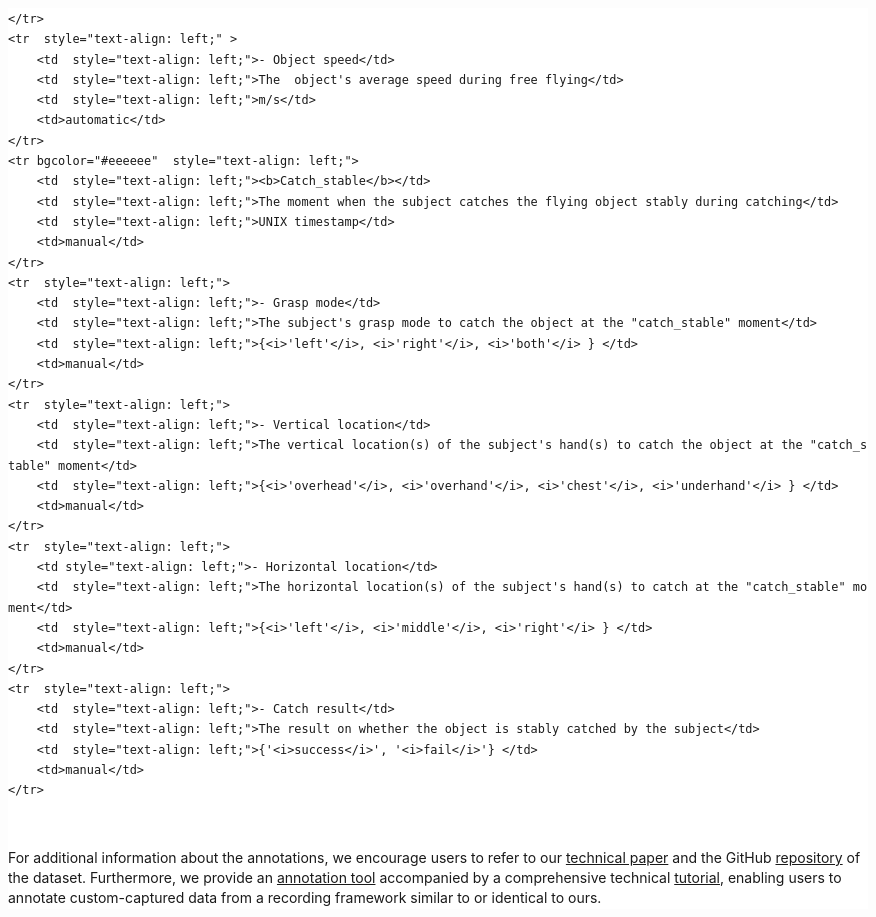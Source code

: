     </tr>
    <tr  style="text-align: left;" >
        <td  style="text-align: left;">- Object speed</td>
        <td  style="text-align: left;">The  object's average speed during free flying</td>
        <td  style="text-align: left;">m/s</td>
        <td>automatic</td>
    </tr>
    <tr bgcolor="#eeeeee"  style="text-align: left;">
        <td  style="text-align: left;"><b>Catch_stable</b></td>
        <td  style="text-align: left;">The moment when the subject catches the flying object stably during catching</td>
        <td  style="text-align: left;">UNIX timestamp</td>
        <td>manual</td>
    </tr>
    <tr  style="text-align: left;">
        <td  style="text-align: left;">- Grasp mode</td>
        <td  style="text-align: left;">The subject's grasp mode to catch the object at the "catch_stable" moment</td>
        <td  style="text-align: left;">{<i>'left'</i>, <i>'right'</i>, <i>'both'</i> } </td>
        <td>manual</td>
    </tr>
    <tr  style="text-align: left;">
        <td  style="text-align: left;">- Vertical location</td>
        <td  style="text-align: left;">The vertical location(s) of the subject's hand(s) to catch the object at the "catch_stable" moment</td>
        <td  style="text-align: left;">{<i>'overhead'</i>, <i>'overhand'</i>, <i>'chest'</i>, <i>'underhand'</i> } </td>
        <td>manual</td>
    </tr>
    <tr  style="text-align: left;">
        <td style="text-align: left;">- Horizontal location</td>
        <td  style="text-align: left;">The horizontal location(s) of the subject's hand(s) to catch at the "catch_stable" moment</td>
        <td  style="text-align: left;">{<i>'left'</i>, <i>'middle'</i>, <i>'right'</i> } </td>
        <td>manual</td>
    </tr>
    <tr  style="text-align: left;">
        <td  style="text-align: left;">- Catch result</td>
        <td  style="text-align: left;">The result on whether the object is stably catched by the subject</td>
        <td  style="text-align: left;">{'<i>success</i>', '<i>fail</i>'} </td>
        <td>manual</td>
    </tr>
</table>
<br>

For additional information about the annotations, we encourage users to refer to our [technical paper](https://h2tc-roboticsx.github.io/underreview/) and the GitHub [repository](https://github.com/h2tc-roboticsx/H2TC/) of the dataset. Furthermore, we provide an [annotation tool](https://h2tc-roboticsx.github.io/tools/#annotator) accompanied by a comprehensive technical [tutorial](https://github.com/h2tc-roboticsx/H2TC/blob/main/README.md), enabling users to annotate custom-captured data from a recording framework similar to or identical to ours.
<br>
